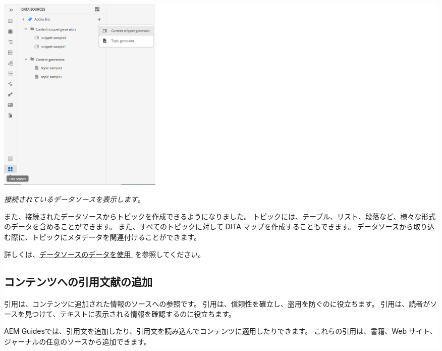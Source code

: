 <img src="assets/data-sources.png" alt="パネル内のデータソースリスト" width="300">

*接続されているデータソースを表示します*。

また、接続されたデータソースからトピックを作成できるようになりました。 トピックには、テーブル、リスト、段落など、様々な形式のデータを含めることができます。 また、すべてのトピックに対して DITA マップを作成することもできます。 データソースから取り込む際に、トピックにメタデータを関連付けることができます。

詳しくは、[&#x200B; データソースのデータを使用 &#x200B;](../user-guide/web-editor-content-snippet.md) を参照してください。

## コンテンツへの引用文献の追加

引用は、コンテンツに追加された情報のソースへの参照です。 引用は、信頼性を確立し、盗用を防ぐのに役立ちます。 引用は、読者がソースを見つけて、テキストに表示される情報を確認するのに役立ちます。

AEM Guidesでは、引用文を追加したり、引用文を読み込んでコンテンツに適用したりできます。 これらの引用は、書籍、Web サイト、ジャーナルの任意のソースから追加できます。
